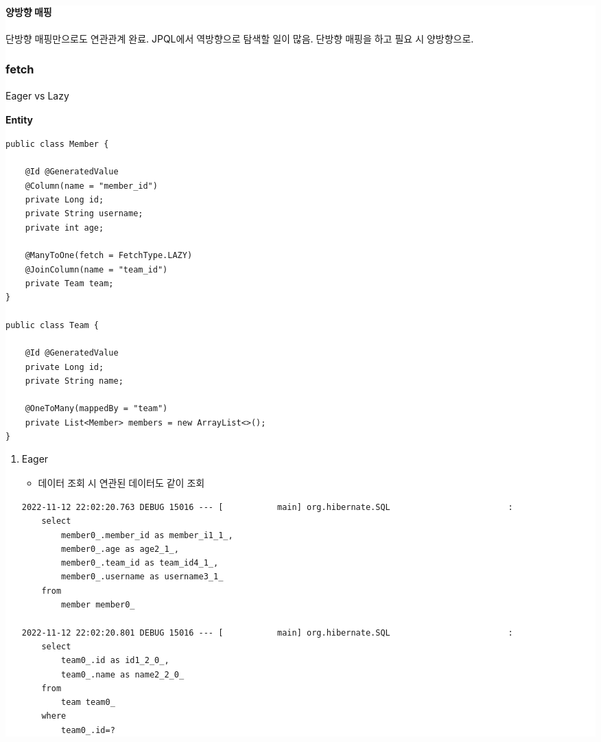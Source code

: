 
#### 양방향 매핑
단방향 매핑만으로도 연관관계 완료.
JPQL에서 역방향으로 탐색할 일이 많음.
단방향 매핑을 하고 필요 시 양방향으로.

### fetch

Eager vs Lazy

**Entity**

```
public class Member {

    @Id @GeneratedValue
    @Column(name = "member_id")
    private Long id;
    private String username;
    private int age;

    @ManyToOne(fetch = FetchType.LAZY)
    @JoinColumn(name = "team_id")
    private Team team;
}

public class Team {

    @Id @GeneratedValue
    private Long id;
    private String name;

    @OneToMany(mappedBy = "team")
    private List<Member> members = new ArrayList<>();
}
```



1. Eager 

   - 데이터 조회 시 연관된 데이터도 같이 조회

   ```
   2022-11-12 22:02:20.763 DEBUG 15016 --- [           main] org.hibernate.SQL                        : 
       select
           member0_.member_id as member_i1_1_,
           member0_.age as age2_1_,
           member0_.team_id as team_id4_1_,
           member0_.username as username3_1_ 
       from
           member member0_
           
   2022-11-12 22:02:20.801 DEBUG 15016 --- [           main] org.hibernate.SQL                        : 
       select
           team0_.id as id1_2_0_,
           team0_.name as name2_2_0_ 
       from
           team team0_ 
       where
           team0_.id=?
   ```

